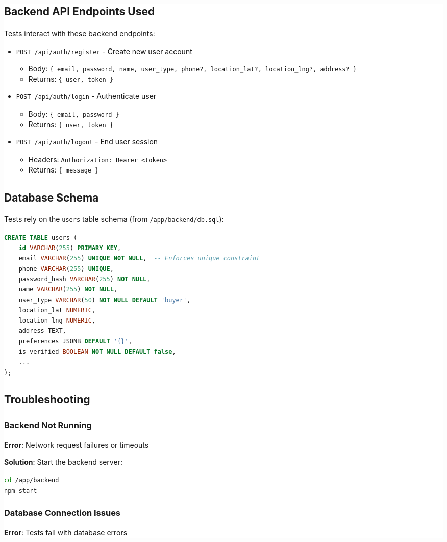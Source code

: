 ## Backend API Endpoints Used

Tests interact with these backend endpoints:

- `POST /api/auth/register` - Create new user account
  - Body: `{ email, password, name, user_type, phone?, location_lat?, location_lng?, address? }`
  - Returns: `{ user, token }`

- `POST /api/auth/login` - Authenticate user
  - Body: `{ email, password }`
  - Returns: `{ user, token }`

- `POST /api/auth/logout` - End user session
  - Headers: `Authorization: Bearer <token>`
  - Returns: `{ message }`

## Database Schema

Tests rely on the `users` table schema (from `/app/backend/db.sql`):

```sql
CREATE TABLE users (
    id VARCHAR(255) PRIMARY KEY,
    email VARCHAR(255) UNIQUE NOT NULL,  -- Enforces unique constraint
    phone VARCHAR(255) UNIQUE,
    password_hash VARCHAR(255) NOT NULL,
    name VARCHAR(255) NOT NULL,
    user_type VARCHAR(50) NOT NULL DEFAULT 'buyer',
    location_lat NUMERIC,
    location_lng NUMERIC,
    address TEXT,
    preferences JSONB DEFAULT '{}',
    is_verified BOOLEAN NOT NULL DEFAULT false,
    ...
);
```

## Troubleshooting

### Backend Not Running

**Error**: Network request failures or timeouts

**Solution**: Start the backend server:
```bash
cd /app/backend
npm start
```

### Database Connection Issues

**Error**: Tests fail with database errors
